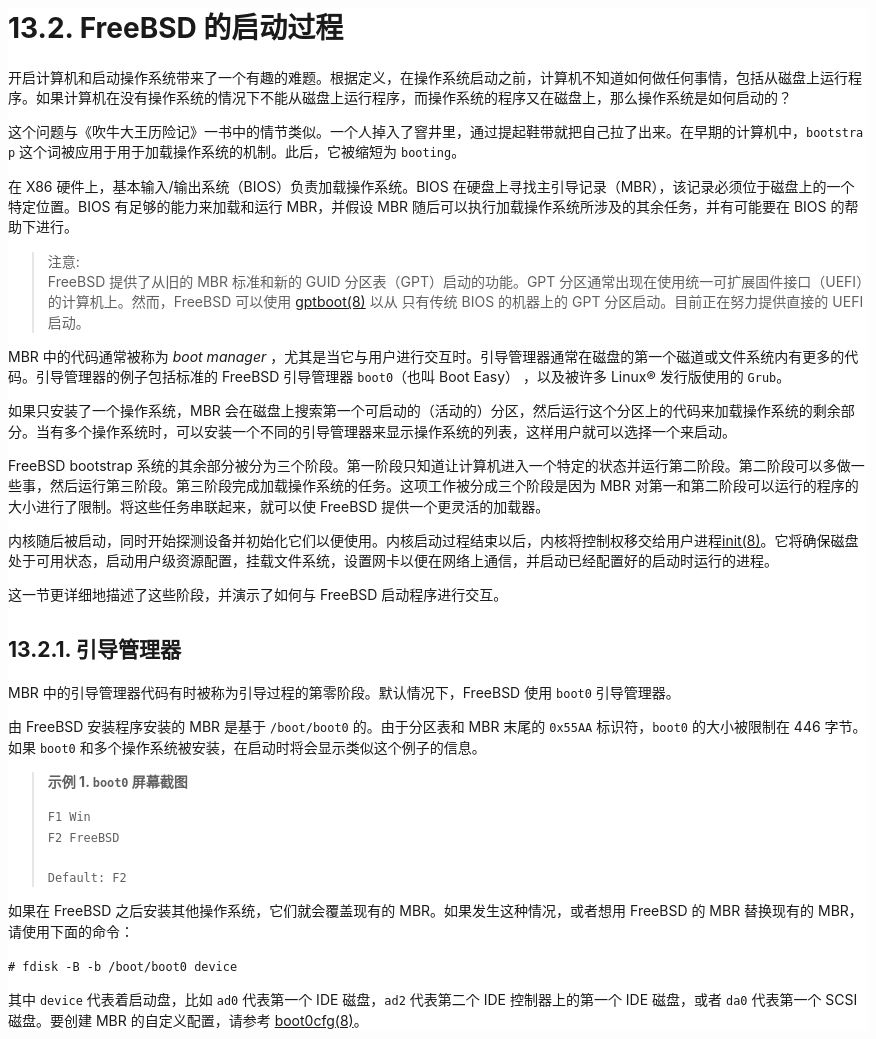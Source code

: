 # 13.2. FreeBSD 的启动过程

开启计算机和启动操作系统带来了一个有趣的难题。根据定义，在操作系统启动之前，计算机不知道如何做任何事情，包括从磁盘上运行程序。如果计算机在没有操作系统的情况下不能从磁盘上运行程序，而操作系统的程序又在磁盘上，那么操作系统是如何启动的？

这个问题与《吹牛大王历险记》一书中的情节类似。一个人掉入了窨井里，通过提起鞋带就把自己拉了出来。在早期的计算机中，`bootstrap` 这个词被应用于用于加载操作系统的机制。此后，它被缩短为 `booting`。

在 X86 硬件上，基本输入/输出系统（BIOS）负责加载操作系统。BIOS 在硬盘上寻找主引导记录（MBR），该记录必须位于磁盘上的一个特定位置。BIOS 有足够的能力来加载和运行 MBR，并假设 MBR 随后可以执行加载操作系统所涉及的其余任务，并有可能要在 BIOS 的帮助下进行。

> 注意:  
> FreeBSD 提供了从旧的 MBR 标准和新的 GUID 分区表（GPT）启动的功能。GPT 分区通常出现在使用统一可扩展固件接口（UEFI）的计算机上。然而，FreeBSD 可以使用 [gptboot(8)](https://www.freebsd.org/cgi/man.cgi?query=gptboot&sektion=8&format=html) 以从 只有传统 BIOS 的机器上的 GPT 分区启动。目前正在努力提供直接的 UEFI 启动。

MBR 中的代码通常被称为 *boot manager* ，尤其是当它与用户进行交互时。引导管理器通常在磁盘的第一个磁道或文件系统内有更多的代码。引导管理器的例子包括标准的 FreeBSD 引导管理器 `boot0`（也叫 Boot Easy） ，以及被许多 Linux® 发行版使用的 `Grub`。

如果只安装了一个操作系统，MBR 会在磁盘上搜索第一个可启动的（活动的）分区，然后运行这个分区上的代码来加载操作系统的剩余部分。当有多个操作系统时，可以安装一个不同的引导管理器来显示操作系统的列表，这样用户就可以选择一个来启动。

FreeBSD bootstrap 系统的其余部分被分为三个阶段。第一阶段只知道让计算机进入一个特定的状态并运行第二阶段。第二阶段可以多做一些事，然后运行第三阶段。第三阶段完成加载操作系统的任务。这项工作被分成三个阶段是因为 MBR 对第一和第二阶段可以运行的程序的大小进行了限制。将这些任务串联起来，就可以使 FreeBSD 提供一个更灵活的加载器。

内核随后被启动，同时开始探测设备并初始化它们以便使用。内核启动过程结束以后，内核将控制权移交给用户进程[init(8)](https://www.freebsd.org/cgi/man.cgi?query=init&sektion=8&format=html)。它将确保磁盘处于可用状态，启动用户级资源配置，挂载文件系统，设置网卡以便在网络上通信，并启动已经配置好的启动时运行的进程。

这一节更详细地描述了这些阶段，并演示了如何与 FreeBSD 启动程序进行交互。

## 13.2.1. 引导管理器

MBR 中的引导管理器代码有时被称为引导过程的第零阶段。默认情况下，FreeBSD 使用 `boot0` 引导管理器。

由 FreeBSD 安装程序安装的 MBR 是基于 `/boot/boot0` 的。由于分区表和 MBR 末尾的 `0x55AA` 标识符，`boot0` 的大小被限制在 446 字节。如果 `boot0` 和多个操作系统被安装，在启动时将会显示类似这个例子的信息。

> **示例 1. `boot0` 屏幕截图**  
>
> ```
> F1 Win
> F2 FreeBSD
>
> Default: F2
> ```

如果在 FreeBSD 之后安装其他操作系统，它们就会覆盖现有的 MBR。如果发生这种情况，或者想用 FreeBSD 的 MBR 替换现有的 MBR，请使用下面的命令：

```
# fdisk -B -b /boot/boot0 device
```

其中 `device` 代表着启动盘，比如 `ad0` 代表第一个 IDE 磁盘，`ad2` 代表第二个 IDE 控制器上的第一个 IDE 磁盘，或者 `da0` 代表第一个 SCSI 磁盘。要创建 MBR 的自定义配置，请参考 [boot0cfg(8)](https://www.freebsd.org/cgi/man.cgi?query=boot0cfg&sektion=8&format=html)。
